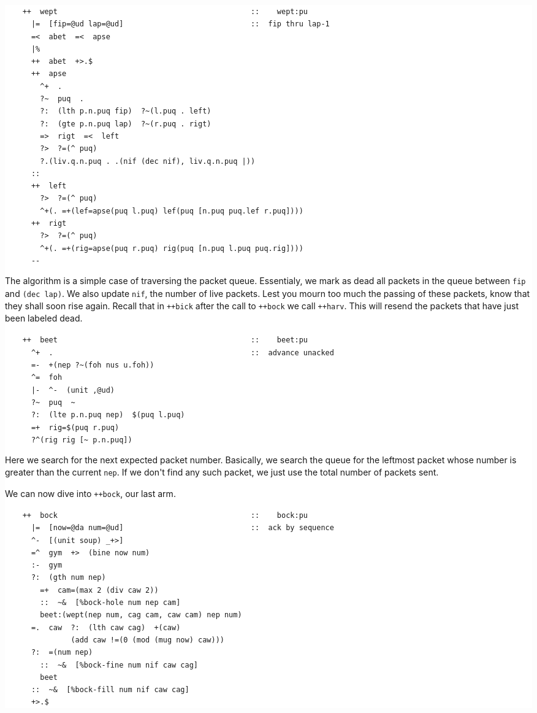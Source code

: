         ++  wept                                            ::    wept:pu
          |=  [fip=@ud lap=@ud]                             ::  fip thru lap-1
          =<  abet  =<  apse
          |%
          ++  abet  +>.$
          ++  apse
            ^+  .
            ?~  puq  .
            ?:  (lth p.n.puq fip)  ?~(l.puq . left)
            ?:  (gte p.n.puq lap)  ?~(r.puq . rigt)
            =>  rigt  =<  left
            ?>  ?=(^ puq)
            ?.(liv.q.n.puq . .(nif (dec nif), liv.q.n.puq |))
          ::
          ++  left
            ?>  ?=(^ puq)
            ^+(. =+(lef=apse(puq l.puq) lef(puq [n.puq puq.lef r.puq])))
          ++  rigt
            ?>  ?=(^ puq)
            ^+(. =+(rig=apse(puq r.puq) rig(puq [n.puq l.puq puq.rig])))
          --

The algorithm is a simple case of traversing the packet queue. Essentialy, we
mark as dead all packets in the queue between `fip` and `(dec lap)`. We also
update `nif`, the number of live packets. Lest you mourn too much the passing of
these packets, know that they shall soon rise again. Recall that in `++bick`
after the call to `++bock` we call `++harv`. This will resend the packets that
have just been labeled dead.

        ++  beet                                            ::    beet:pu
          ^+  .                                             ::  advance unacked
          =-  +(nep ?~(foh nus u.foh))
          ^=  foh
          |-  ^-  (unit ,@ud)
          ?~  puq  ~
          ?:  (lte p.n.puq nep)  $(puq l.puq)
          =+  rig=$(puq r.puq)
          ?^(rig rig [~ p.n.puq])

Here we search for the next expected packet number. Basically, we search the
queue for the leftmost packet whose number is greater than the current `nep`. If
we don't find any such packet, we just use the total number of packets sent.

We can now dive into `++bock`, our last arm.

        ++  bock                                            ::    bock:pu
          |=  [now=@da num=@ud]                             ::  ack by sequence
          ^-  [(unit soup) _+>]
          =^  gym  +>  (bine now num)
          :-  gym
          ?:  (gth num nep)
            =+  cam=(max 2 (div caw 2))
            ::  ~&  [%bock-hole num nep cam]
            beet:(wept(nep num, cag cam, caw cam) nep num)
          =.  caw  ?:  (lth caw cag)  +(caw)
                   (add caw !=(0 (mod (mug now) caw)))
          ?:  =(num nep)
            ::  ~&  [%bock-fine num nif caw cag]
            beet
          ::  ~&  [%bock-fill num nif caw cag]
          +>.$
